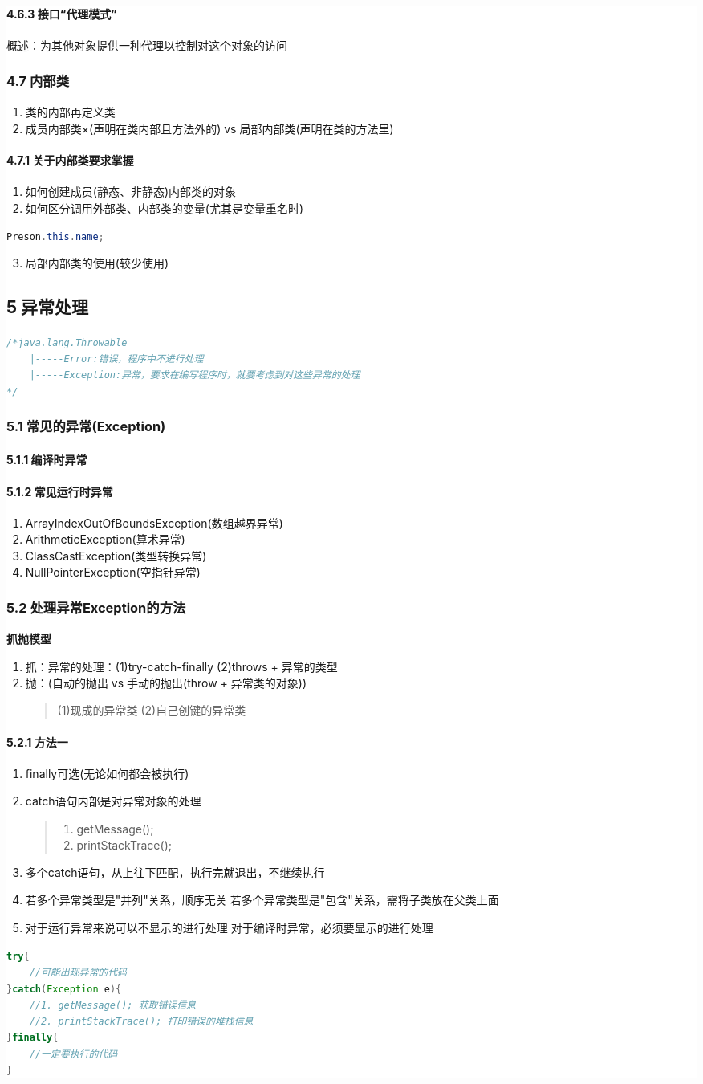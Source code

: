 #### 4.6.3 接口“代理模式”
概述：为其他对象提供一种代理以控制对这个对象的访问

### 4.7 内部类
1. 类的内部再定义类
2. 成员内部类×(声明在类内部且方法外的) vs 局部内部类(声明在类的方法里)
#### 4.7.1 关于内部类要求掌握
1. 如何创建成员(静态、非静态)内部类的对象
2. 如何区分调用外部类、内部类的变量(尤其是变量重名时)
```java
Preson.this.name;
```
3. 局部内部类的使用(较少使用)

## 5 异常处理
```java
/*java.lang.Throwable
    |-----Error:错误，程序中不进行处理
    |-----Exception:异常，要求在编写程序时，就要考虑到对这些异常的处理
*/
```
### 5.1 常见的异常(Exception)
#### 5.1.1 编译时异常
#### 5.1.2 常见运行时异常
1. ArrayIndexOutOfBoundsException(数组越界异常)
2. ArithmeticException(算术异常)
3. ClassCastException(类型转换异常)
4. NullPointerException(空指针异常)

 ### 5.2 处理异常Exception的方法
**抓抛模型**
1. 抓：异常的处理：(1)try-catch-finally (2)throws + 异常的类型
2. 抛：(自动的抛出 vs 手动的抛出(throw + 异常类的对象))
    >(1)现成的异常类
    >(2)自己创键的异常类
#### 5.2.1 方法一
1. finally可选(无论如何都会被执行)
2. catch语句内部是对异常对象的处理
    >1. getMessage();
    >2. printStackTrace();
3. 多个catch语句，从上往下匹配，执行完就退出，不继续执行
4. 若多个异常类型是"并列"关系，顺序无关
    若多个异常类型是"包含"关系，需将子类放在父类上面

5. 对于运行异常来说可以不显示的进行处理
    对于编译时异常，必须要显示的进行处理
```java
try{
    //可能出现异常的代码
}catch(Exception e){
    //1. getMessage(); 获取错误信息
    //2. printStackTrace(); 打印错误的堆栈信息
}finally{
    //一定要执行的代码
}
```
